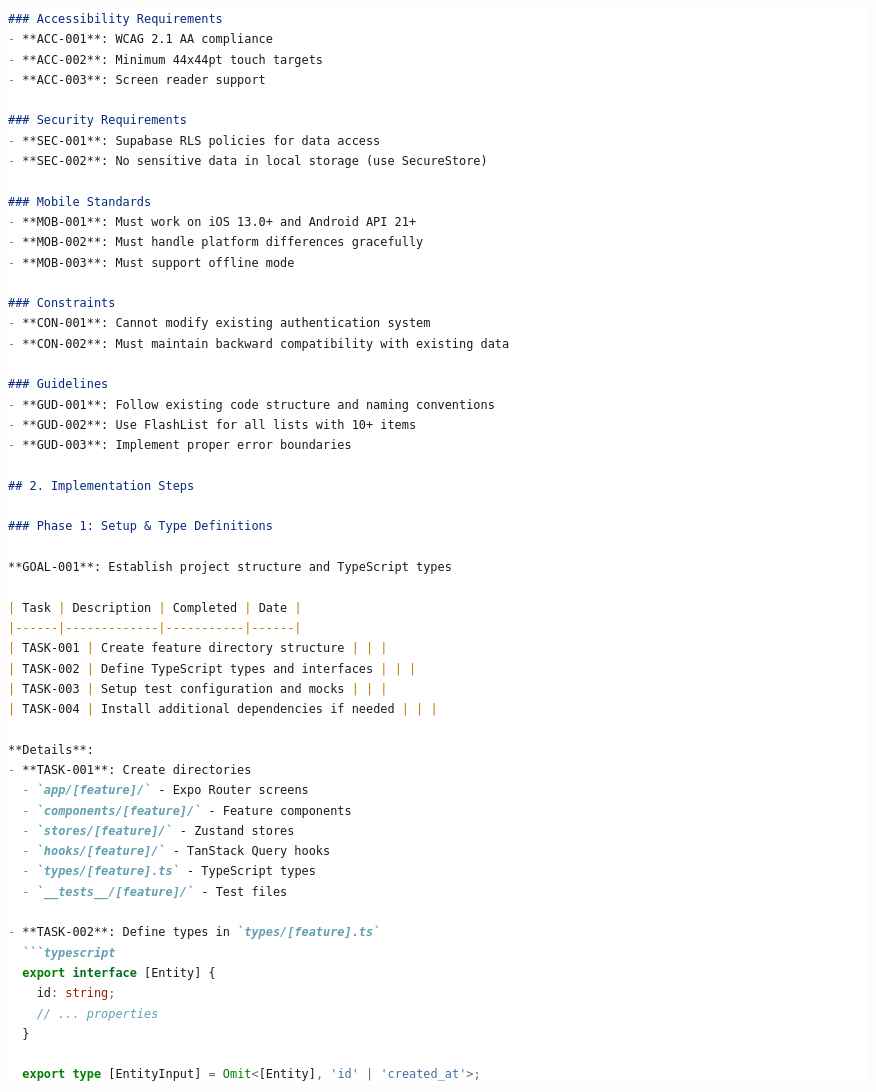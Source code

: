 ```markdown
### Accessibility Requirements
- **ACC-001**: WCAG 2.1 AA compliance
- **ACC-002**: Minimum 44x44pt touch targets
- **ACC-003**: Screen reader support

### Security Requirements
- **SEC-001**: Supabase RLS policies for data access
- **SEC-002**: No sensitive data in local storage (use SecureStore)

### Mobile Standards
- **MOB-001**: Must work on iOS 13.0+ and Android API 21+
- **MOB-002**: Must handle platform differences gracefully
- **MOB-003**: Must support offline mode

### Constraints
- **CON-001**: Cannot modify existing authentication system
- **CON-002**: Must maintain backward compatibility with existing data

### Guidelines
- **GUD-001**: Follow existing code structure and naming conventions
- **GUD-002**: Use FlashList for all lists with 10+ items
- **GUD-003**: Implement proper error boundaries

## 2. Implementation Steps

### Phase 1: Setup & Type Definitions

**GOAL-001**: Establish project structure and TypeScript types

| Task | Description | Completed | Date |
|------|-------------|-----------|------|
| TASK-001 | Create feature directory structure | | |
| TASK-002 | Define TypeScript types and interfaces | | |
| TASK-003 | Setup test configuration and mocks | | |
| TASK-004 | Install additional dependencies if needed | | |

**Details**:
- **TASK-001**: Create directories
  - `app/[feature]/` - Expo Router screens
  - `components/[feature]/` - Feature components
  - `stores/[feature]/` - Zustand stores
  - `hooks/[feature]/` - TanStack Query hooks
  - `types/[feature].ts` - TypeScript types
  - `__tests__/[feature]/` - Test files

- **TASK-002**: Define types in `types/[feature].ts`
  ```typescript
  export interface [Entity] {
    id: string;
    // ... properties
  }
  
  export type [EntityInput] = Omit<[Entity], 'id' | 'created_at'>;
  ```

